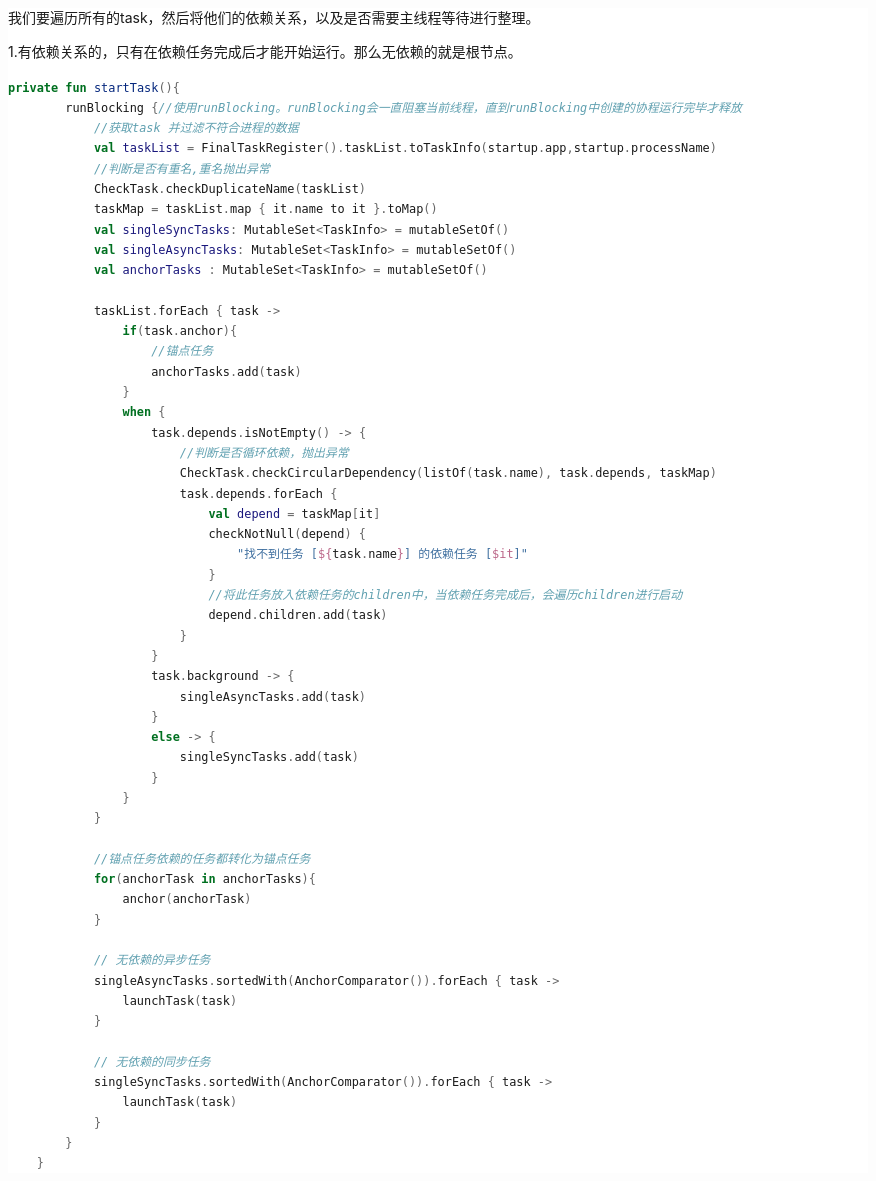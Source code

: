 我们要遍历所有的task，然后将他们的依赖关系，以及是否需要主线程等待进行整理。

1.有依赖关系的，只有在依赖任务完成后才能开始运行。那么无依赖的就是根节点。

```kotlin
private fun startTask(){
        runBlocking {//使用runBlocking。runBlocking会一直阻塞当前线程，直到runBlocking中创建的协程运行完毕才释放
            //获取task 并过滤不符合进程的数据
            val taskList = FinalTaskRegister().taskList.toTaskInfo(startup.app,startup.processName)
            //判断是否有重名,重名抛出异常
            CheckTask.checkDuplicateName(taskList)
            taskMap = taskList.map { it.name to it }.toMap()
            val singleSyncTasks: MutableSet<TaskInfo> = mutableSetOf()
            val singleAsyncTasks: MutableSet<TaskInfo> = mutableSetOf()
            val anchorTasks : MutableSet<TaskInfo> = mutableSetOf()

            taskList.forEach { task ->
                if(task.anchor){
                    //锚点任务
                    anchorTasks.add(task)
                }
                when {
                    task.depends.isNotEmpty() -> {
                        //判断是否循环依赖，抛出异常
                        CheckTask.checkCircularDependency(listOf(task.name), task.depends, taskMap)
                        task.depends.forEach {
                            val depend = taskMap[it]
                            checkNotNull(depend) {
                                "找不到任务 [${task.name}] 的依赖任务 [$it]"
                            }
                            //将此任务放入依赖任务的children中，当依赖任务完成后，会遍历children进行启动
                            depend.children.add(task)
                        }
                    }
                    task.background -> {
                        singleAsyncTasks.add(task)
                    }
                    else -> {
                        singleSyncTasks.add(task)
                    }
                }
            }

            //锚点任务依赖的任务都转化为锚点任务
            for(anchorTask in anchorTasks){
                anchor(anchorTask)
            }

            // 无依赖的异步任务
            singleAsyncTasks.sortedWith(AnchorComparator()).forEach { task ->
                launchTask(task)
            }

            // 无依赖的同步任务
            singleSyncTasks.sortedWith(AnchorComparator()).forEach { task ->
                launchTask(task)
            }
        }
    }
```
